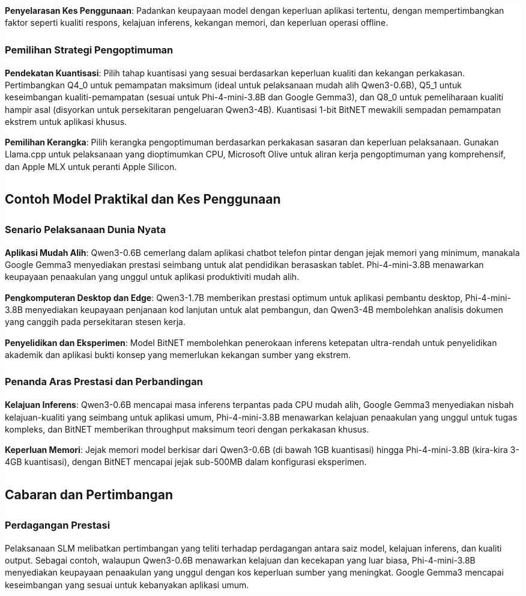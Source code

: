 **Penyelarasan Kes Penggunaan**: Padankan keupayaan model dengan keperluan aplikasi tertentu, dengan mempertimbangkan faktor seperti kualiti respons, kelajuan inferens, kekangan memori, dan keperluan operasi offline.

### Pemilihan Strategi Pengoptimuman

**Pendekatan Kuantisasi**: Pilih tahap kuantisasi yang sesuai berdasarkan keperluan kualiti dan kekangan perkakasan. Pertimbangkan Q4_0 untuk pemampatan maksimum (ideal untuk pelaksanaan mudah alih Qwen3-0.6B), Q5_1 untuk keseimbangan kualiti-pemampatan (sesuai untuk Phi-4-mini-3.8B dan Google Gemma3), dan Q8_0 untuk pemeliharaan kualiti hampir asal (disyorkan untuk persekitaran pengeluaran Qwen3-4B). Kuantisasi 1-bit BitNET mewakili sempadan pemampatan ekstrem untuk aplikasi khusus.

**Pemilihan Kerangka**: Pilih kerangka pengoptimuman berdasarkan perkakasan sasaran dan keperluan pelaksanaan. Gunakan Llama.cpp untuk pelaksanaan yang dioptimumkan CPU, Microsoft Olive untuk aliran kerja pengoptimuman yang komprehensif, dan Apple MLX untuk peranti Apple Silicon.

## Contoh Model Praktikal dan Kes Penggunaan

### Senario Pelaksanaan Dunia Nyata

**Aplikasi Mudah Alih**: Qwen3-0.6B cemerlang dalam aplikasi chatbot telefon pintar dengan jejak memori yang minimum, manakala Google Gemma3 menyediakan prestasi seimbang untuk alat pendidikan berasaskan tablet. Phi-4-mini-3.8B menawarkan keupayaan penaakulan yang unggul untuk aplikasi produktiviti mudah alih.

**Pengkomputeran Desktop dan Edge**: Qwen3-1.7B memberikan prestasi optimum untuk aplikasi pembantu desktop, Phi-4-mini-3.8B menyediakan keupayaan penjanaan kod lanjutan untuk alat pembangun, dan Qwen3-4B membolehkan analisis dokumen yang canggih pada persekitaran stesen kerja.

**Penyelidikan dan Eksperimen**: Model BitNET membolehkan penerokaan inferens ketepatan ultra-rendah untuk penyelidikan akademik dan aplikasi bukti konsep yang memerlukan kekangan sumber yang ekstrem.

### Penanda Aras Prestasi dan Perbandingan

**Kelajuan Inferens**: Qwen3-0.6B mencapai masa inferens terpantas pada CPU mudah alih, Google Gemma3 menyediakan nisbah kelajuan-kualiti yang seimbang untuk aplikasi umum, Phi-4-mini-3.8B menawarkan kelajuan penaakulan yang unggul untuk tugas kompleks, dan BitNET memberikan throughput maksimum teori dengan perkakasan khusus.

**Keperluan Memori**: Jejak memori model berkisar dari Qwen3-0.6B (di bawah 1GB kuantisasi) hingga Phi-4-mini-3.8B (kira-kira 3-4GB kuantisasi), dengan BitNET mencapai jejak sub-500MB dalam konfigurasi eksperimen.

## Cabaran dan Pertimbangan

### Perdagangan Prestasi

Pelaksanaan SLM melibatkan pertimbangan yang teliti terhadap perdagangan antara saiz model, kelajuan inferens, dan kualiti output. Sebagai contoh, walaupun Qwen3-0.6B menawarkan kelajuan dan kecekapan yang luar biasa, Phi-4-mini-3.8B menyediakan keupayaan penaakulan yang unggul dengan kos keperluan sumber yang meningkat. Google Gemma3 mencapai keseimbangan yang sesuai untuk kebanyakan aplikasi umum.
